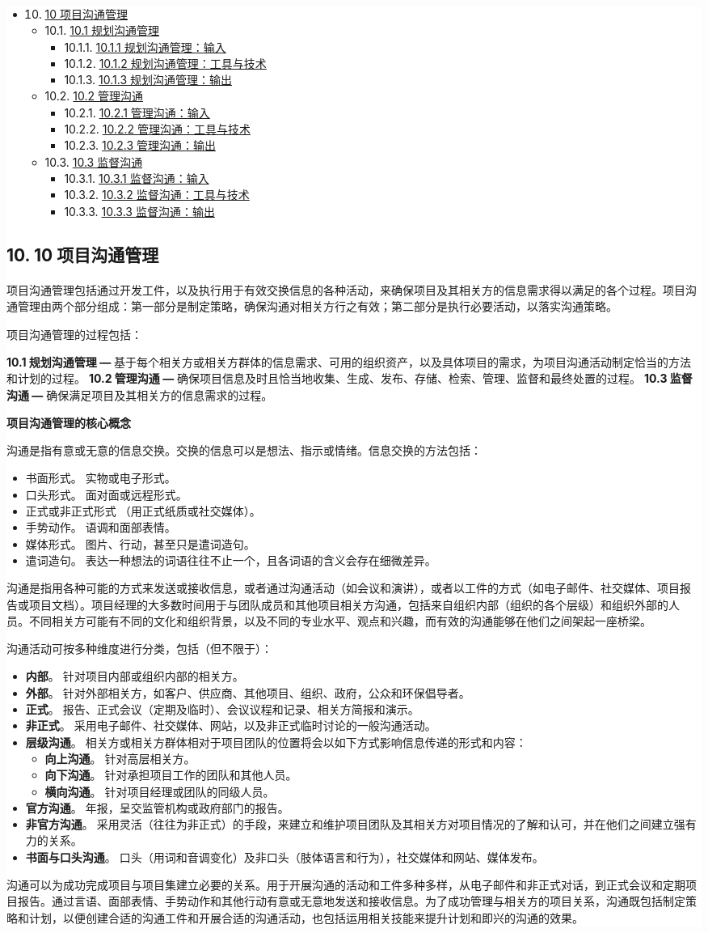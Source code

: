 
* 10. [10 项目沟通管理](#10项目沟通管理)
	* 10.1. [10.1 规划沟通管理](#10.1规划沟通管理)
		* 10.1.1. [10.1.1 规划沟通管理：输入](#10.1.1规划沟通管理：输入)
		* 10.1.2. [10.1.2 规划沟通管理：工具与技术](#10.1.2规划沟通管理：工具与技术)
		* 10.1.3. [10.1.3 规划沟通管理：输出](#10.1.3规划沟通管理：输出)
	* 10.2. [10.2 管理沟通](#10.2管理沟通)
		* 10.2.1. [10.2.1 管理沟通：输入](#10.2.1管理沟通：输入)
		* 10.2.2. [10.2.2 管理沟通：工具与技术](#10.2.2管理沟通：工具与技术)
		* 10.2.3. [10.2.3 管理沟通：输出](#10.2.3管理沟通：输出)
	* 10.3. [10.3 监督沟通](#10.3监督沟通)
		* 10.3.1. [10.3.1 监督沟通：输入](#10.3.1监督沟通：输入)
		* 10.3.2. [10.3.2 监督沟通：工具与技术](#10.3.2监督沟通：工具与技术)
		* 10.3.3. [10.3.3 监督沟通：输出](#10.3.3监督沟通：输出)



##  10. <a name='10项目沟通管理'></a>10 项目沟通管理

项目沟通管理包括通过开发工件，以及执行用于有效交换信息的各种活动，来确保项目及其相关方的信息需求得以满足的各个过程。项目沟通管理由两个部分组成：第一部分是制定策略，确保沟通对相关方行之有效；第二部分是执行必要活动，以落实沟通策略。

项目沟通管理的过程包括：

**10.1 规划沟通管理 —** 基于每个相关方或相关方群体的信息需求、可用的组织资产，以及具体项目的需求，为项目沟通活动制定恰当的方法和计划的过程。
**10.2 管理沟通 —** 确保项目信息及时且恰当地收集、生成、发布、存储、检索、管理、监督和最终处置的过程。
**10.3 监督沟通 —** 确保满足项目及其相关方的信息需求的过程。
 
**项目沟通管理的核心概念**

沟通是指有意或无意的信息交换。交换的信息可以是想法、指示或情绪。信息交换的方法包括：

-  书面形式。 实物或电子形式。
-  口头形式。 面对面或远程形式。
-  正式或非正式形式 （用正式纸质或社交媒体）。
-  手势动作。 语调和面部表情。
-  媒体形式。 图片、行动，甚至只是遣词造句。
-  遣词造句。 表达一种想法的词语往往不止一个，且各词语的含义会存在细微差异。

沟通是指用各种可能的方式来发送或接收信息，或者通过沟通活动（如会议和演讲），或者以工件的方式（如电子邮件、社交媒体、项目报告或项目文档）。项目经理的大多数时间用于与团队成员和其他项目相关方沟通，包括来自组织内部（组织的各个层级）和组织外部的人员。不同相关方可能有不同的文化和组织背景，以及不同的专业水平、观点和兴趣，而有效的沟通能够在他们之间架起一座桥梁。

沟通活动可按多种维度进行分类，包括（但不限于）：
-  **内部**。 针对项目内部或组织内部的相关方。
-  **外部**。 针对外部相关方，如客户、供应商、其他项目、组织、政府，公众和环保倡导者。
-  **正式**。 报告、正式会议（定期及临时）、会议议程和记录、相关方简报和演示。
-  **非正式**。 采用电子邮件、社交媒体、网站，以及非正式临时讨论的一般沟通活动。
-  **层级沟通**。 相关方或相关方群体相对于项目团队的位置将会以如下方式影响信息传递的形式和内容：
   - **向上沟通**。 针对高层相关方。
   - **向下沟通**。 针对承担项目工作的团队和其他人员。
   - **横向沟通**。 针对项目经理或团队的同级人员。
-  **官方沟通**。 年报，呈交监管机构或政府部门的报告。
-  **非官方沟通**。 采用灵活（往往为非正式）的手段，来建立和维护项目团队及其相关方对项目情况的了解和认可，并在他们之间建立强有力的关系。
-  **书面与口头沟通**。 口头（用词和音调变化）及非口头（肢体语言和行为），社交媒体和网站、媒体发布。

沟通可以为成功完成项目与项目集建立必要的关系。用于开展沟通的活动和工件多种多样，从电子邮件和非正式对话，到正式会议和定期项目报告。通过言语、面部表情、手势动作和其他行动有意或无意地发送和接收信息。为了成功管理与相关方的项目关系，沟通既包括制定策略和计划，以便创建合适的沟通工件和开展合适的沟通活动，也包括运用相关技能来提升计划和即兴的沟通的效果。
